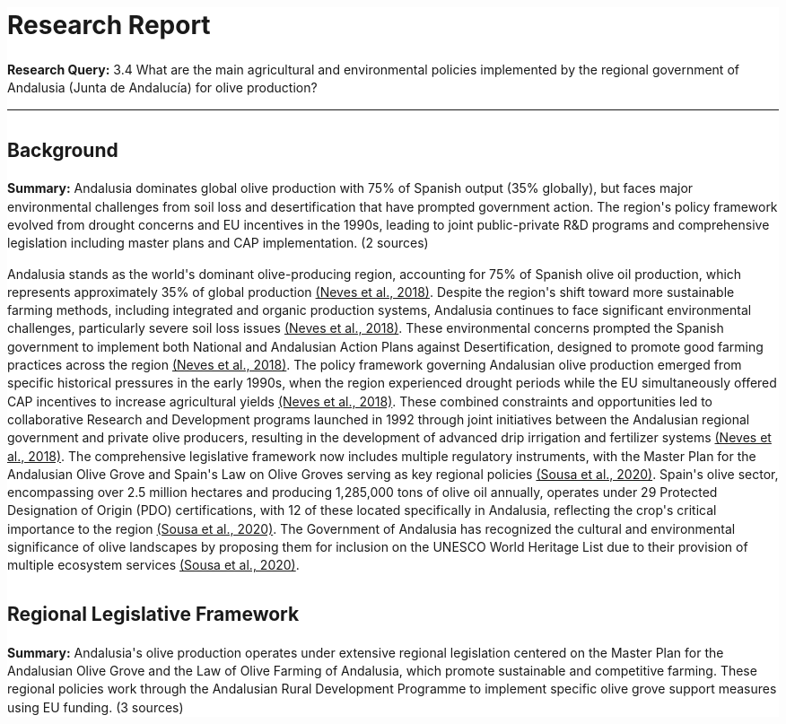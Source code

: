 # Research Report

**Research Query:** 3.4 What are the main agricultural and environmental policies implemented by the regional government of Andalusia (Junta de Andalucía) for olive production?

---

## Background

**Summary:** Andalusia dominates global olive production with 75% of Spanish output (35% globally), but faces major environmental challenges from soil loss and desertification that have prompted government action. The region's policy framework evolved from drought concerns and EU incentives in the 1990s, leading to joint public-private R&D programs and comprehensive legislation including master plans and CAP implementation. (2 sources)

Andalusia stands as the world's dominant olive-producing region, accounting for 75% of Spanish olive oil production, which represents approximately 35% of global production [(Neves et al., 2018)](https://doi.org/10.18335/REGION.V5I1.219). Despite the region's shift toward more sustainable farming methods, including integrated and organic production systems, Andalusia continues to face significant environmental challenges, particularly severe soil loss issues [(Neves et al., 2018)](https://doi.org/10.18335/REGION.V5I1.219). These environmental concerns prompted the Spanish government to implement both National and Andalusian Action Plans against Desertification, designed to promote good farming practices across the region [(Neves et al., 2018)](https://doi.org/10.18335/REGION.V5I1.219). The policy framework governing Andalusian olive production emerged from specific historical pressures in the early 1990s, when the region experienced drought periods while the EU simultaneously offered CAP incentives to increase agricultural yields [(Neves et al., 2018)](https://doi.org/10.18335/REGION.V5I1.219). These combined constraints and opportunities led to collaborative Research and Development programs launched in 1992 through joint initiatives between the Andalusian regional government and private olive producers, resulting in the development of advanced drip irrigation and fertilizer systems [(Neves et al., 2018)](https://doi.org/10.18335/REGION.V5I1.219). The comprehensive legislative framework now includes multiple regulatory instruments, with the Master Plan for the Andalusian Olive Grove and Spain's Law on Olive Groves serving as key regional policies [(Sousa et al., 2020)](https://doi.org/10.3390/agriculture10110509). Spain's olive sector, encompassing over 2.5 million hectares and producing 1,285,000 tons of olive oil annually, operates under 29 Protected Designation of Origin (PDO) certifications, with 12 of these located specifically in Andalusia, reflecting the crop's critical importance to the region [(Sousa et al., 2020)](https://doi.org/10.3390/agriculture10110509). The Government of Andalusia has recognized the cultural and environmental significance of olive landscapes by proposing them for inclusion on the UNESCO World Heritage List due to their provision of multiple ecosystem services [(Sousa et al., 2020)](https://doi.org/10.3390/agriculture10110509).

## Regional Legislative Framework

**Summary:** Andalusia's olive production operates under extensive regional legislation centered on the Master Plan for the Andalusian Olive Grove and the Law of Olive Farming of Andalusia, which promote sustainable and competitive farming. These regional policies work through the Andalusian Rural Development Programme to implement specific olive grove support measures using EU funding. (3 sources)
